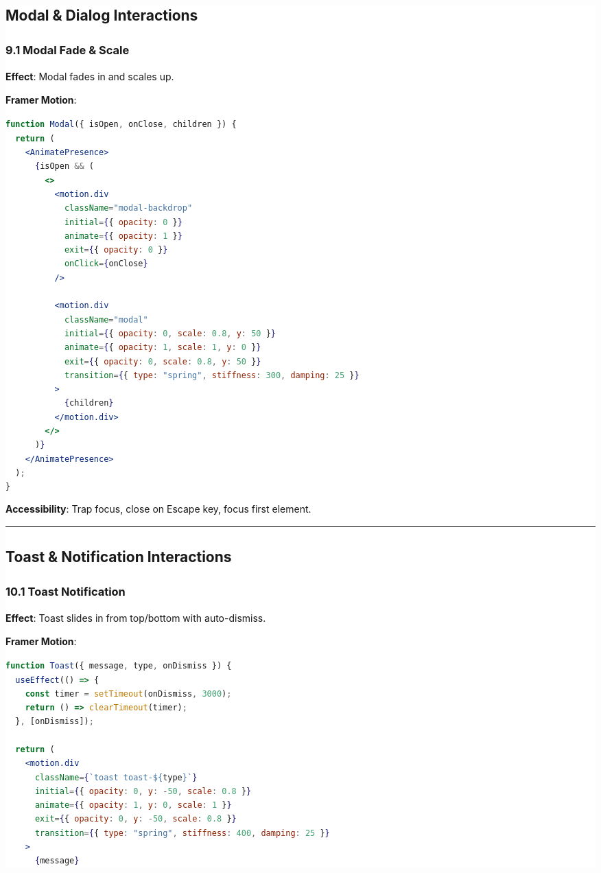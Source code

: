 
## Modal & Dialog Interactions

### 9.1 Modal Fade & Scale

**Effect**: Modal fades in and scales up.

**Framer Motion**:
```jsx
function Modal({ isOpen, onClose, children }) {
  return (
    <AnimatePresence>
      {isOpen && (
        <>
          <motion.div
            className="modal-backdrop"
            initial={{ opacity: 0 }}
            animate={{ opacity: 1 }}
            exit={{ opacity: 0 }}
            onClick={onClose}
          />

          <motion.div
            className="modal"
            initial={{ opacity: 0, scale: 0.8, y: 50 }}
            animate={{ opacity: 1, scale: 1, y: 0 }}
            exit={{ opacity: 0, scale: 0.8, y: 50 }}
            transition={{ type: "spring", stiffness: 300, damping: 25 }}
          >
            {children}
          </motion.div>
        </>
      )}
    </AnimatePresence>
  );
}
```

**Accessibility**: Trap focus, close on Escape key, focus first element.

---

## Toast & Notification Interactions

### 10.1 Toast Notification

**Effect**: Toast slides in from top/bottom with auto-dismiss.

**Framer Motion**:
```jsx
function Toast({ message, type, onDismiss }) {
  useEffect(() => {
    const timer = setTimeout(onDismiss, 3000);
    return () => clearTimeout(timer);
  }, [onDismiss]);

  return (
    <motion.div
      className={`toast toast-${type}`}
      initial={{ opacity: 0, y: -50, scale: 0.8 }}
      animate={{ opacity: 1, y: 0, scale: 1 }}
      exit={{ opacity: 0, y: -50, scale: 0.8 }}
      transition={{ type: "spring", stiffness: 400, damping: 25 }}
    >
      {message}
```